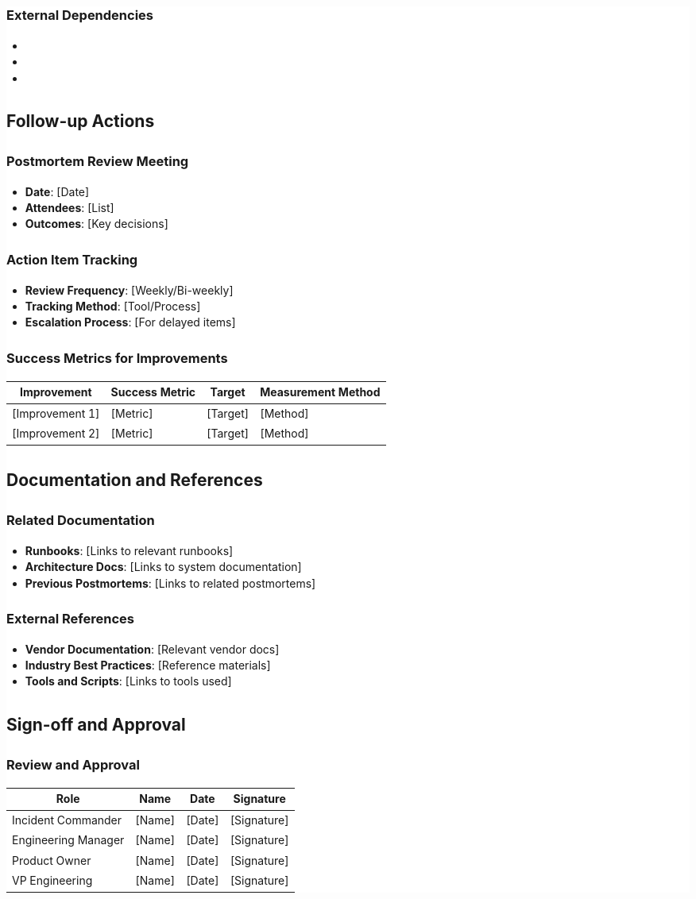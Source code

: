 ### External Dependencies
- [Dependency 1]: [Impact/status]
- [Dependency 2]: [Impact/status]
- [Dependency 3]: [Impact/status]

## Follow-up Actions
### Postmortem Review Meeting
- **Date**: [Date]
- **Attendees**: [List]
- **Outcomes**: [Key decisions]

### Action Item Tracking
- **Review Frequency**: [Weekly/Bi-weekly]
- **Tracking Method**: [Tool/Process]
- **Escalation Process**: [For delayed items]

### Success Metrics for Improvements
| Improvement | Success Metric | Target | Measurement Method |
|-------------|----------------|--------|--------------------|
| [Improvement 1] | [Metric] | [Target] | [Method] |
| [Improvement 2] | [Metric] | [Target] | [Method] |

## Documentation and References
### Related Documentation
- **Runbooks**: [Links to relevant runbooks]
- **Architecture Docs**: [Links to system documentation]
- **Previous Postmortems**: [Links to related postmortems]

### External References
- **Vendor Documentation**: [Relevant vendor docs]
- **Industry Best Practices**: [Reference materials]
- **Tools and Scripts**: [Links to tools used]

## Sign-off and Approval
### Review and Approval
| Role | Name | Date | Signature |
|------|------|------|-----------|
| Incident Commander | [Name] | [Date] | [Signature] |
| Engineering Manager | [Name] | [Date] | [Signature] |
| Product Owner | [Name] | [Date] | [Signature] |
| VP Engineering | [Name] | [Date] | [Signature] |
